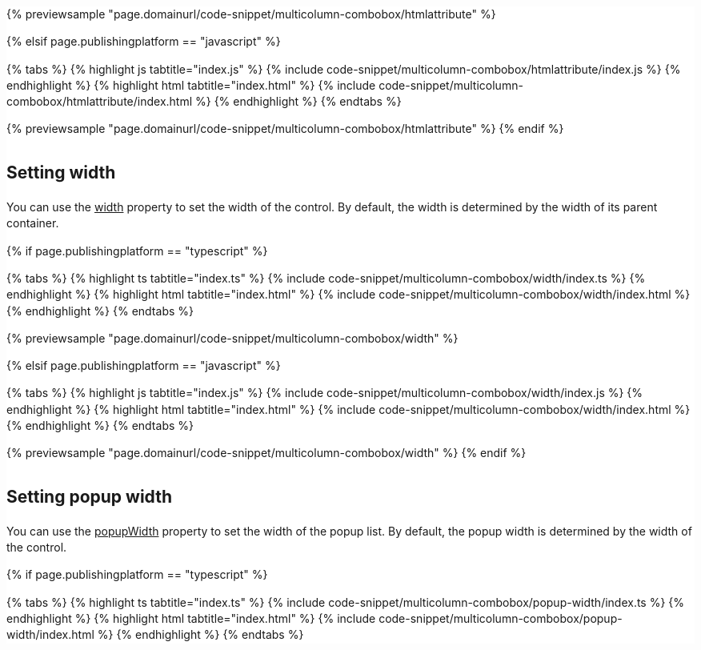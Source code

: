 {% previewsample "page.domainurl/code-snippet/multicolumn-combobox/htmlattribute" %}

{% elsif page.publishingplatform == "javascript" %}

{% tabs %}
{% highlight js tabtitle="index.js" %}
{% include code-snippet/multicolumn-combobox/htmlattribute/index.js %}
{% endhighlight %}
{% highlight html tabtitle="index.html" %}
{% include code-snippet/multicolumn-combobox/htmlattribute/index.html %}
{% endhighlight %}
{% endtabs %}

{% previewsample "page.domainurl/code-snippet/multicolumn-combobox/htmlattribute" %}
{% endif %}

## Setting width

You can use the [width](../api/multicolumn-combobox#width) property to set the width of the control. By default, the width is determined by the width of its parent container.

{% if page.publishingplatform == "typescript" %}

{% tabs %}
{% highlight ts tabtitle="index.ts" %}
{% include code-snippet/multicolumn-combobox/width/index.ts %}
{% endhighlight %}
{% highlight html tabtitle="index.html" %}
{% include code-snippet/multicolumn-combobox/width/index.html %}
{% endhighlight %}
{% endtabs %}
        
{% previewsample "page.domainurl/code-snippet/multicolumn-combobox/width" %}

{% elsif page.publishingplatform == "javascript" %}

{% tabs %}
{% highlight js tabtitle="index.js" %}
{% include code-snippet/multicolumn-combobox/width/index.js %}
{% endhighlight %}
{% highlight html tabtitle="index.html" %}
{% include code-snippet/multicolumn-combobox/width/index.html %}
{% endhighlight %}
{% endtabs %}

{% previewsample "page.domainurl/code-snippet/multicolumn-combobox/width" %}
{% endif %}

## Setting popup width

You can use the [popupWidth](../api/multicolumn-combobox#popupwidth) property to set the width of the popup list. By default, the popup width is determined by the width of the control.

{% if page.publishingplatform == "typescript" %}

{% tabs %}
{% highlight ts tabtitle="index.ts" %}
{% include code-snippet/multicolumn-combobox/popup-width/index.ts %}
{% endhighlight %}
{% highlight html tabtitle="index.html" %}
{% include code-snippet/multicolumn-combobox/popup-width/index.html %}
{% endhighlight %}
{% endtabs %}
        